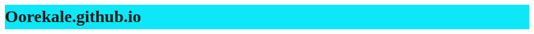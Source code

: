 # Oorekale.github.io
<!DOCTYPE html>
<html>
    <head>
        <meta charset="utf-8">
        <title> Blog</title>
    </head>
    <body>
        <style>
        body{
            font-family:cursive;
            background:rgb(13, 231, 247);
        }
        
        p{
          background:rgb(26, 22, 227);
          color:rgb(128, 237, 130);
        }
        #1entry{
            color:rgb(217, 26, 217);
        }
        #sup{
           background:rgb(235, 29, 235); 
           color:rgb(24, 38, 240);
        }
        </style>
        
        <h1 id="sup">A Human's blog</h1>

        <h3 id='sup'>Contents</h3>
        <ul>
            <li><a href="#yall">HEY HUMANS! </a></li>
            <li><a href="#ok-boomer">ENTRY 2</a></li>
        </ul>
        
        <h2 id="yall">HEY HUMANS!</h2>
        <h6>Posted 5/18/2020</h6>
        
        <p id="1entry">Since this is my first post im not sure if you're going to see anything interesting. But you'll just have to wait and see just like everybody else.</p>
        <p id="1entry">Before i tell you anything first vote up this blog to the max... i mean smash the vote up button...<br><br>...I'm waiting...<br><br>...you better do as i say<br>
        <strong id="1entry">OR ELSE!!!!!...</strong><br>thank you very much:)</p>
        <p>Since social distancing started people haven't really gone out yet...So most people are bored and have nothing to do...<br> except if they're like us <strong><em>PROGRAMMERS</em></strong><br>which really says alot guys so...<br> goodbye for now <em>el humanos</em> </p>
       <br><br><br><br><br><br><br><br><br><br> <h2 id="ok-boomer">ENTRY 2</h2>
       <p> Hey ya'll hailing from Houston(and no i don't mean snow as hard as rock is falling from the sky ...or do i...)<br>If you're reading this without hitting that vote button atleast 13 times...<br> what are you doing here<br>...<em>THIS IS THE POLICE PUT YOUR HANDS UP, ANYTHING YOU SAY<STRONG>OR DO</STRONG>WILL BE USED AGAINST YOU IN THE COURT OF LAW!!!(so hit that thing...<strong>NOW!!!)</strong></em><br><br>so nothing much has happened lately me siiting at the computer almost all day (and guys<em>no matter what you do DON'T FORGET to CODE</em> nothing much to do, watching netflix, playing video games, watching TikToks soooo... yeah<br> that's pretty much all <em>for now</em>... GOOD BYE!!;)</p>
       <a href="#sup">back to the top</a>
        
        
    </body>
</html>
